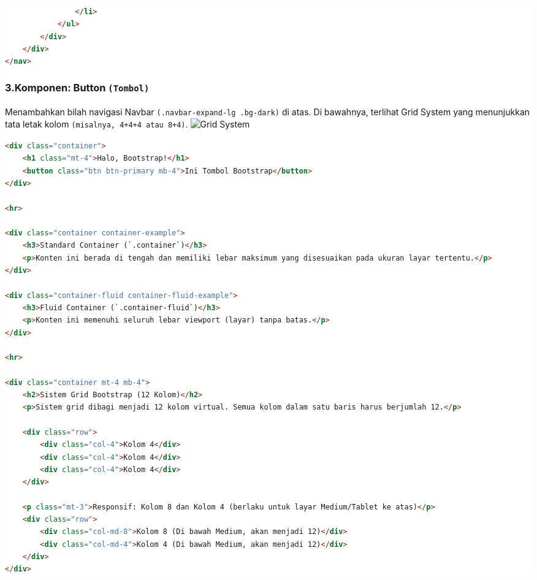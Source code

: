 ```html
                </li>
            </ul>
        </div>
    </div>
</nav>
```


### 3.Komponen: Button `(Tombol)`
Menambahkan bilah navigasi Navbar `(.navbar-expand-lg .bg-dark)` di atas. Di bawahnya, terlihat Grid System yang menunjukkan tata letak kolom `(misalnya, 4+4+4 atau 8+4)`.
<img width="1918" height="1020" alt="Grid System" src="https://github.com/user-attachments/assets/ce832be8-a045-4c2a-9688-9bfe0ddf4302" />
```html
<div class="container">
    <h1 class="mt-4">Halo, Bootstrap!</h1>
    <button class="btn btn-primary mb-4">Ini Tombol Bootstrap</button>
</div>

<hr>

<div class="container container-example">
    <h3>Standard Container (`.container`)</h3>
    <p>Konten ini berada di tengah dan memiliki lebar maksimum yang disesuaikan pada ukuran layar tertentu.</p>
</div>

<div class="container-fluid container-fluid-example">
    <h3>Fluid Container (`.container-fluid`)</h3>
    <p>Konten ini memenuhi seluruh lebar viewport (layar) tanpa batas.</p>
</div>

<hr>

<div class="container mt-4 mb-4">
    <h2>Sistem Grid Bootstrap (12 Kolom)</h2>
    <p>Sistem grid dibagi menjadi 12 kolom virtual. Semua kolom dalam satu baris harus berjumlah 12.</p>

    <div class="row">
        <div class="col-4">Kolom 4</div>
        <div class="col-4">Kolom 4</div>
        <div class="col-4">Kolom 4</div>
    </div>

    <p class="mt-3">Responsif: Kolom 8 dan Kolom 4 (berlaku untuk layar Medium/Tablet ke atas)</p>
    <div class="row">
        <div class="col-md-8">Kolom 8 (Di bawah Medium, akan menjadi 12)</div>
        <div class="col-md-4">Kolom 4 (Di bawah Medium, akan menjadi 12)</div>
    </div>
</div>
```

